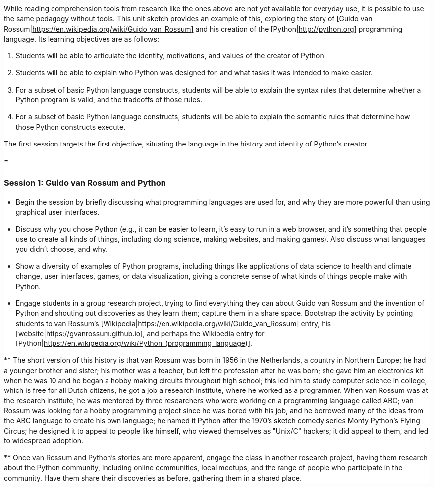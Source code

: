 While reading comprehension tools from research like the ones above are not yet available for everyday use, it is possible to use the same pedagogy without tools. This unit sketch provides an example of this, exploring the story of [Guido van Rossum|https://en.wikipedia.org/wiki/Guido_van_Rossum] and his creation of the [Python|http://python.org] programming language. Its learning objectives are as follows:

1. Students will be able to articulate the identity, motivations, and values of the creator of Python.

2. Students will be able to explain who Python was designed for, and what tasks it was intended to make easier.
3. For a subset of basic Python language constructs, students will be able to explain the syntax rules that determine whether a Python program is valid, and the tradeoffs of those rules.

4. For a subset of basic Python language constructs, students will be able to explain the semantic rules that determine how those Python constructs execute.

The first session targets the first objective, situating the language in the history and identity of Python’s creator.

=
### Session 1: Guido van Rossum and Python

* Begin the session by briefly discussing what programming languages are used for, and why they are more powerful than using graphical user interfaces.

* Discuss why you chose Python (e.g., it can be easier to learn, it’s easy to run in a web browser, and it’s something that people use to create all kinds of things, including doing science, making websites, and making games). Also discuss what languages you didn’t choose, and why.

* Show a diversity of examples of Python programs, including things like applications of data science to health and climate change, user interfaces, games, or data visualization, giving a concrete sense of what kinds of things people make with Python.

* Engage students in a group research project, trying to find everything they can about Guido van Rossum and the invention of Python and shouting out discoveries as they learn them; capture them in a share space. Bootstrap the activity by pointing students to van Rossum’s [Wikipedia|https://en.wikipedia.org/wiki/Guido_van_Rossum] entry, his [website|https://gvanrossum.github.io], and perhaps the Wikipedia entry for [Python|https://en.wikipedia.org/wiki/Python_(programming_language)].

** The short version of this history is that van Rossum was born in 1956 in the Netherlands, a country in Northern Europe; he had a younger brother and sister; his mother was a teacher, but left the profession after he was born; she gave him an electronics kit when he was 10 and he began a hobby making circuits throughout high school; this led him to study computer science in college, which is free for all Dutch citizens; he got a job a research institute, where he worked as a programmer. When van Rossum was at the research institute, he was mentored by three researchers who were working on a programming language called ABC; van Rossum was looking for a hobby programming project since he was bored with his job, and he borrowed many of the ideas from the ABC language to create his own language; he named it Python after the 1970’s sketch comedy series Monty Python’s Flying Circus; he designed it to appeal to people like himself, who viewed themselves as "Unix/C" hackers; it did appeal to them, and led to widespread adoption.

** Once van Rossum and Python’s stories are more apparent, engage the class in another research project, having them research about the Python community, including online communities, local meetups, and the range of people who participate in the community. Have them share their discoveries as before, gathering them in a shared place.
